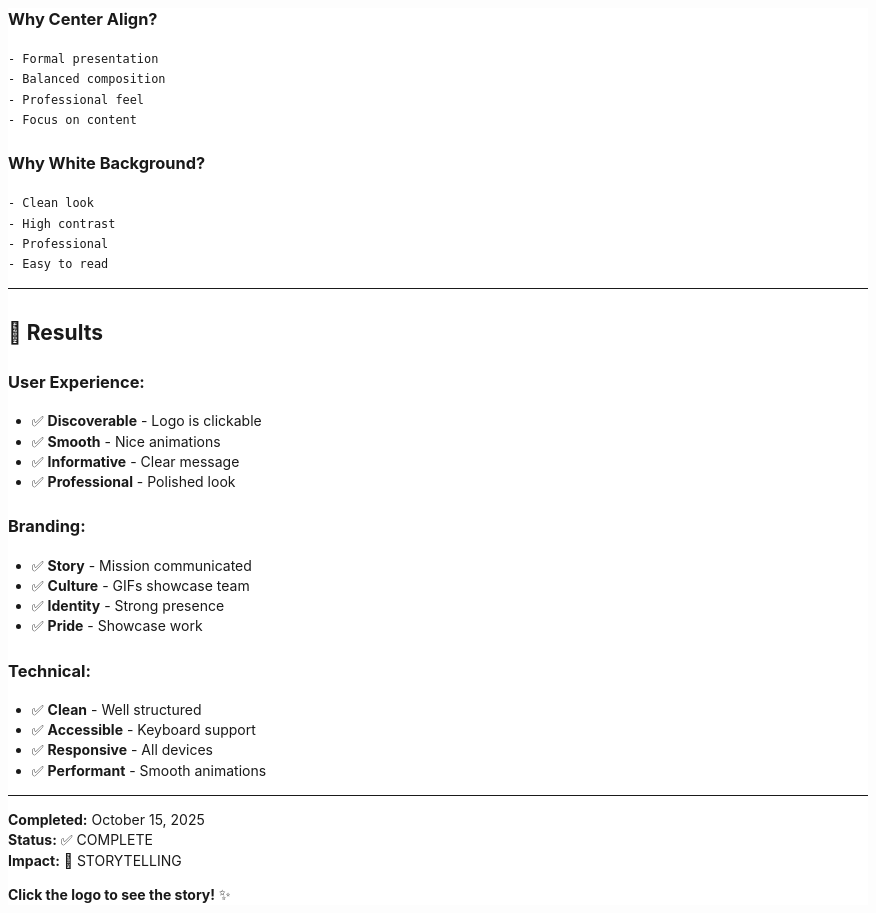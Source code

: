### **Why Center Align?**

```
- Formal presentation
- Balanced composition
- Professional feel
- Focus on content
```

### **Why White Background?**

```
- Clean look
- High contrast
- Professional
- Easy to read
```

---

## 🎊 Results

### **User Experience:**

- ✅ **Discoverable** - Logo is clickable
- ✅ **Smooth** - Nice animations
- ✅ **Informative** - Clear message
- ✅ **Professional** - Polished look

### **Branding:**

- ✅ **Story** - Mission communicated
- ✅ **Culture** - GIFs showcase team
- ✅ **Identity** - Strong presence
- ✅ **Pride** - Showcase work

### **Technical:**

- ✅ **Clean** - Well structured
- ✅ **Accessible** - Keyboard support
- ✅ **Responsive** - All devices
- ✅ **Performant** - Smooth animations

---

**Completed:** October 15, 2025  
**Status:** ✅ COMPLETE  
**Impact:** 📖 STORYTELLING

**Click the logo to see the story!** ✨
